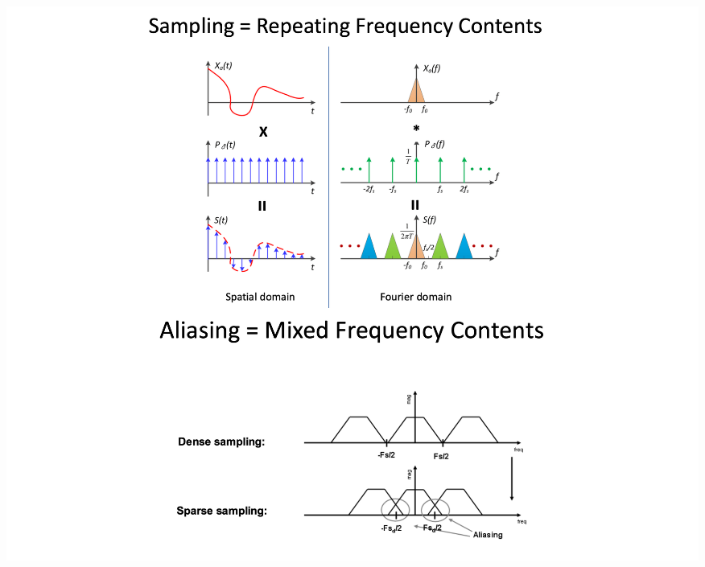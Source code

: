 <center><img src=./figures/2024-11-25-00-44-45.png width=60%></center>

<center><img src=./figures/2024-11-25-00-45-05.png width=60%></center>
